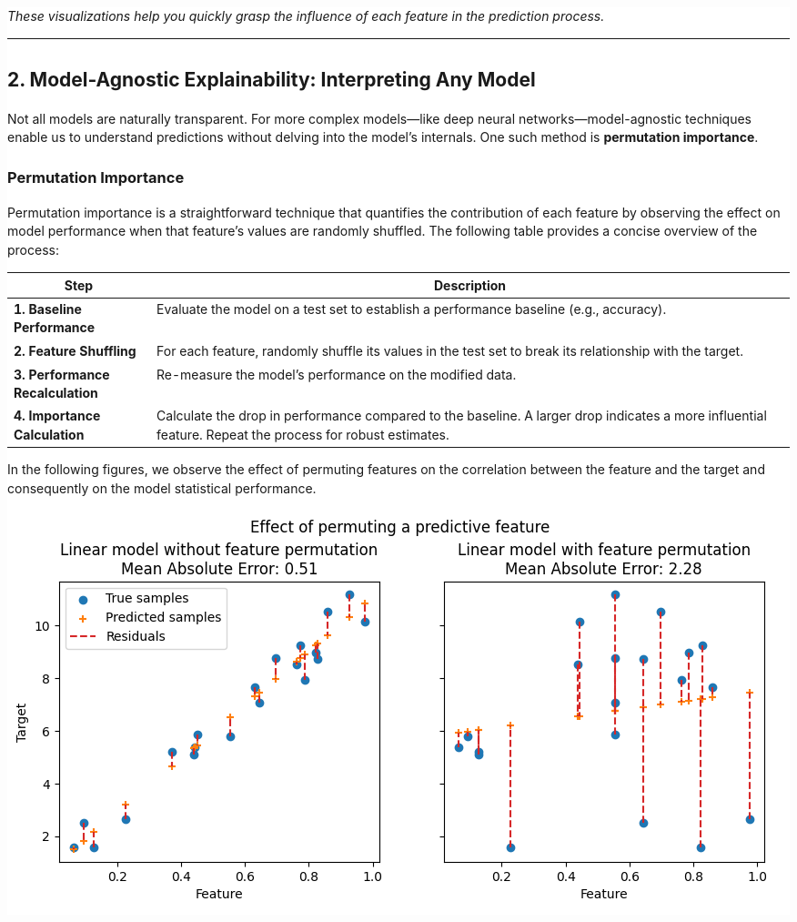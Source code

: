 *These visualizations help you quickly grasp the influence of each feature in the prediction process.*

---

## 2. Model-Agnostic Explainability: Interpreting Any Model

Not all models are naturally transparent. For more complex models—like deep neural networks—model-agnostic techniques enable us to understand predictions without delving into the model’s internals. One such method is **permutation importance**.

### Permutation Importance

Permutation importance is a straightforward technique that quantifies the contribution of each feature by observing the effect on model performance when that feature’s values are randomly shuffled. The following table provides a concise overview of the process:

| **Step**                     | **Description**                                                                                                                                                  |
|------------------------------|------------------------------------------------------------------------------------------------------------------------------------------------------------------|
| **1. Baseline Performance**  | Evaluate the model on a test set to establish a performance baseline (e.g., accuracy).                                                                            |
| **2. Feature Shuffling**     | For each feature, randomly shuffle its values in the test set to break its relationship with the target.                                                         |
| **3. Performance Recalculation** | Re-measure the model’s performance on the modified data.                                                                                                     |
| **4. Importance Calculation**| Calculate the drop in performance compared to the baseline. A larger drop indicates a more influential feature. Repeat the process for robust estimates.       |

In the following figures, we observe the effect of permuting features on the correlation between the feature and the target and consequently on the model statistical performance.

![Effect of Permutating a Predictive Feature](images/permuted_predictive_feature.png)
